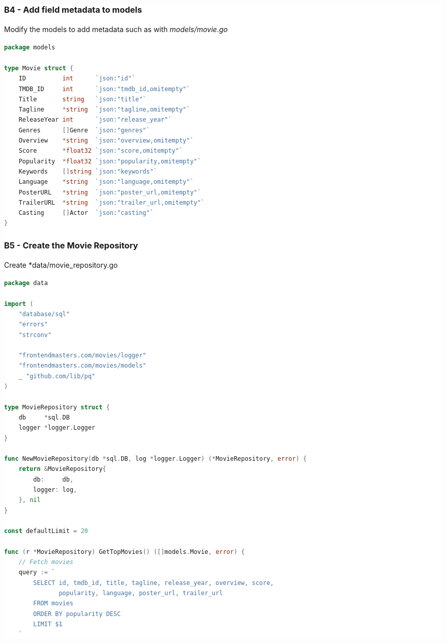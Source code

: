 ### B4 - Add field metadata to models

Modify the models to add metadata such as with *models/movie.go*

```go
package models

type Movie struct {
	ID          int      `json:"id"`
	TMDB_ID     int      `json:"tmdb_id,omitempty"`
	Title       string   `json:"title"`
	Tagline     *string  `json:"tagline,omitempty"`
	ReleaseYear int      `json:"release_year"`
	Genres      []Genre  `json:"genres"`
	Overview    *string  `json:"overview,omitempty"`
	Score       *float32 `json:"score,omitempty"`
	Popularity  *float32 `json:"popularity,omitempty"`
	Keywords    []string `json:"keywords"`
	Language    *string  `json:"language,omitempty"`
	PosterURL   *string  `json:"poster_url,omitempty"`
	TrailerURL  *string  `json:"trailer_url,omitempty"`
	Casting     []Actor  `json:"casting"`
}
```

### B5 - Create the Movie Repository

Create *data/movie_repository.go

```go
package data

import (
	"database/sql"
	"errors"
	"strconv"

	"frontendmasters.com/movies/logger"
	"frontendmasters.com/movies/models"
	_ "github.com/lib/pq"
)

type MovieRepository struct {
	db     *sql.DB
	logger *logger.Logger
}

func NewMovieRepository(db *sql.DB, log *logger.Logger) (*MovieRepository, error) {
	return &MovieRepository{
		db:     db,
		logger: log,
	}, nil
}

const defaultLimit = 20

func (r *MovieRepository) GetTopMovies() ([]models.Movie, error) {
	// Fetch movies
	query := `
		SELECT id, tmdb_id, title, tagline, release_year, overview, score, 
		       popularity, language, poster_url, trailer_url
		FROM movies
		ORDER BY popularity DESC
		LIMIT $1
	`
```
